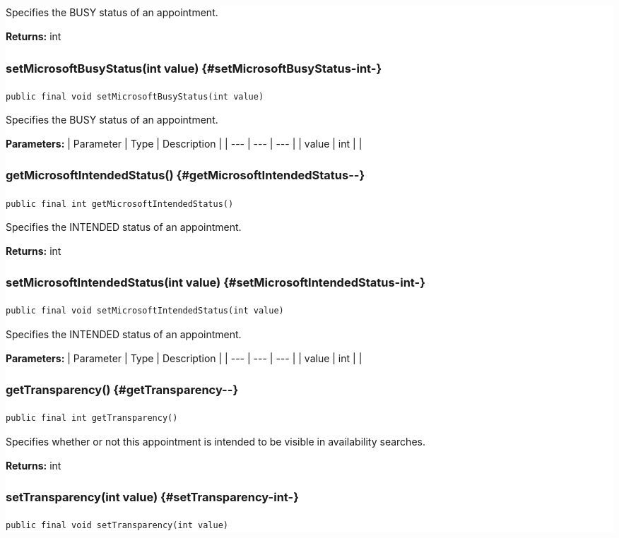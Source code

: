 
Specifies the BUSY status of an appointment.

**Returns:**
int
### setMicrosoftBusyStatus(int value) {#setMicrosoftBusyStatus-int-}
```
public final void setMicrosoftBusyStatus(int value)
```


Specifies the BUSY status of an appointment.

**Parameters:**
| Parameter | Type | Description |
| --- | --- | --- |
| value | int |  |

### getMicrosoftIntendedStatus() {#getMicrosoftIntendedStatus--}
```
public final int getMicrosoftIntendedStatus()
```


Specifies the INTENDED status of an appointment.

**Returns:**
int
### setMicrosoftIntendedStatus(int value) {#setMicrosoftIntendedStatus-int-}
```
public final void setMicrosoftIntendedStatus(int value)
```


Specifies the INTENDED status of an appointment.

**Parameters:**
| Parameter | Type | Description |
| --- | --- | --- |
| value | int |  |

### getTransparency() {#getTransparency--}
```
public final int getTransparency()
```


Specifies whether or not this appointment is intended to be visible in availability searches.

**Returns:**
int
### setTransparency(int value) {#setTransparency-int-}
```
public final void setTransparency(int value)
```
